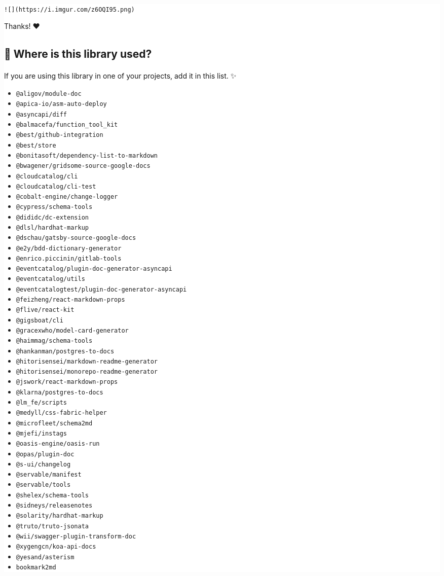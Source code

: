     ![](https://i.imgur.com/z6OQI95.png)


Thanks! :heart:
















## :dizzy: Where is this library used?
If you are using this library in one of your projects, add it in this list. :sparkles:

 - `@aligov/module-doc`
 - `@apica-io/asm-auto-deploy`
 - `@asyncapi/diff`
 - `@balmacefa/function_tool_kit`
 - `@best/github-integration`
 - `@best/store`
 - `@bonitasoft/dependency-list-to-markdown`
 - `@bwagener/gridsome-source-google-docs`
 - `@cloudcatalog/cli`
 - `@cloudcatalog/cli-test`
 - `@cobalt-engine/change-logger`
 - `@cypress/schema-tools`
 - `@dididc/dc-extension`
 - `@dlsl/hardhat-markup`
 - `@dschau/gatsby-source-google-docs`
 - `@e2y/bdd-dictionary-generator`
 - `@enrico.piccinin/gitlab-tools`
 - `@eventcatalog/plugin-doc-generator-asyncapi`
 - `@eventcatalog/utils`
 - `@eventcatalogtest/plugin-doc-generator-asyncapi`
 - `@feizheng/react-markdown-props`
 - `@flive/react-kit`
 - `@gigsboat/cli`
 - `@gracexwho/model-card-generator`
 - `@haimmag/schema-tools`
 - `@hankanman/postgres-to-docs`
 - `@hitorisensei/markdown-readme-generator`
 - `@hitorisensei/monorepo-readme-generator`
 - `@jswork/react-markdown-props`
 - `@klarna/postgres-to-docs`
 - `@lm_fe/scripts`
 - `@medyll/css-fabric-helper`
 - `@microfleet/schema2md`
 - `@mjefi/instags`
 - `@oasis-engine/oasis-run`
 - `@opas/plugin-doc`
 - `@s-ui/changelog`
 - `@servable/manifest`
 - `@servable/tools`
 - `@shelex/schema-tools`
 - `@sidneys/releasenotes`
 - `@solarity/hardhat-markup`
 - `@truto/truto-jsonata`
 - `@wii/swagger-plugin-transform-doc`
 - `@xygengcn/koa-api-docs`
 - `@yesand/asterism`
 - `bookmark2md`